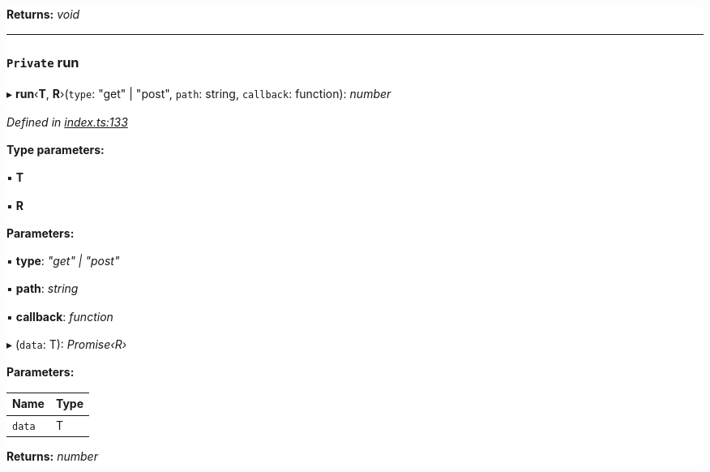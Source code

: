 **Returns:** *void*

___

### `Private` run

▸ **run**‹**T**, **R**›(`type`: "get" | "post", `path`: string, `callback`: function): *number*

*Defined in [index.ts:133](https://github.com/jincdream/Jinter/blob/f3bd886/src/index.ts#L133)*

**Type parameters:**

▪ **T**

▪ **R**

**Parameters:**

▪ **type**: *"get" | "post"*

▪ **path**: *string*

▪ **callback**: *function*

▸ (`data`: T): *Promise‹R›*

**Parameters:**

Name | Type |
------ | ------ |
`data` | T |

**Returns:** *number*
